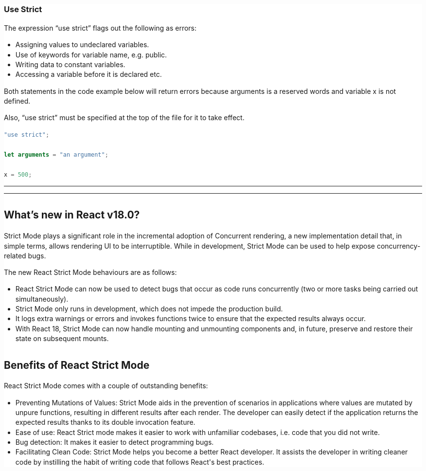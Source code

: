 

### Use Strict


The expression “use strict” flags out the following as errors:
- Assigning values to undeclared variables.
- Use of keywords for variable name, e.g. public.
- Writing data to constant variables.
- Accessing a variable before it is declared etc. 

Both statements in the code example below will return errors because arguments is a reserved words and variable x is not defined.
 
Also, “use strict” must be specified at the top of the file for it to take effect.

```ts
"use strict";
 
let arguments = "an argument"; 
 
x = 500;
```
---

<PromotionBanner title="Stop wasting your time copy/pasting your CRUD code all over your application!" image="/img/generic_banner.png" />

---

## What’s new in React v18.0?
Strict Mode plays a significant role in the incremental adoption of Concurrent rendering, a new implementation detail that, in simple terms, allows rendering UI to be interruptible. While in development, Strict Mode can be used to help expose concurrency-related bugs.

The new React Strict Mode behaviours are as follows:
- React Strict Mode can now be used to detect bugs that occur as code runs concurrently (two or more tasks being carried out simultaneously).
- Strict Mode only runs in development, which does not impede the production build.
- It logs extra warnings or errors and invokes functions twice to ensure that the expected results always occur.
- With React 18, Strict Mode can now handle mounting and unmounting components and, in future, preserve and restore their state on subsequent mounts.
  
## Benefits of React Strict Mode
React Strict Mode comes with a couple of outstanding benefits:

- Preventing Mutations of Values: Strict Mode aids in the prevention of scenarios in applications where values are mutated by unpure functions, resulting in different results after each render. The developer can easily detect if the application returns the expected results thanks to its double invocation feature.
- Ease of use: React Strict mode makes it easier to work with unfamiliar codebases, i.e. code that you did not write.
- Bug detection: It makes it easier to detect programming bugs.
- Facilitating Clean Code: Strict Mode helps you become a better React developer. It assists the developer in writing cleaner code by instilling the habit of writing code that follows React's best practices.
